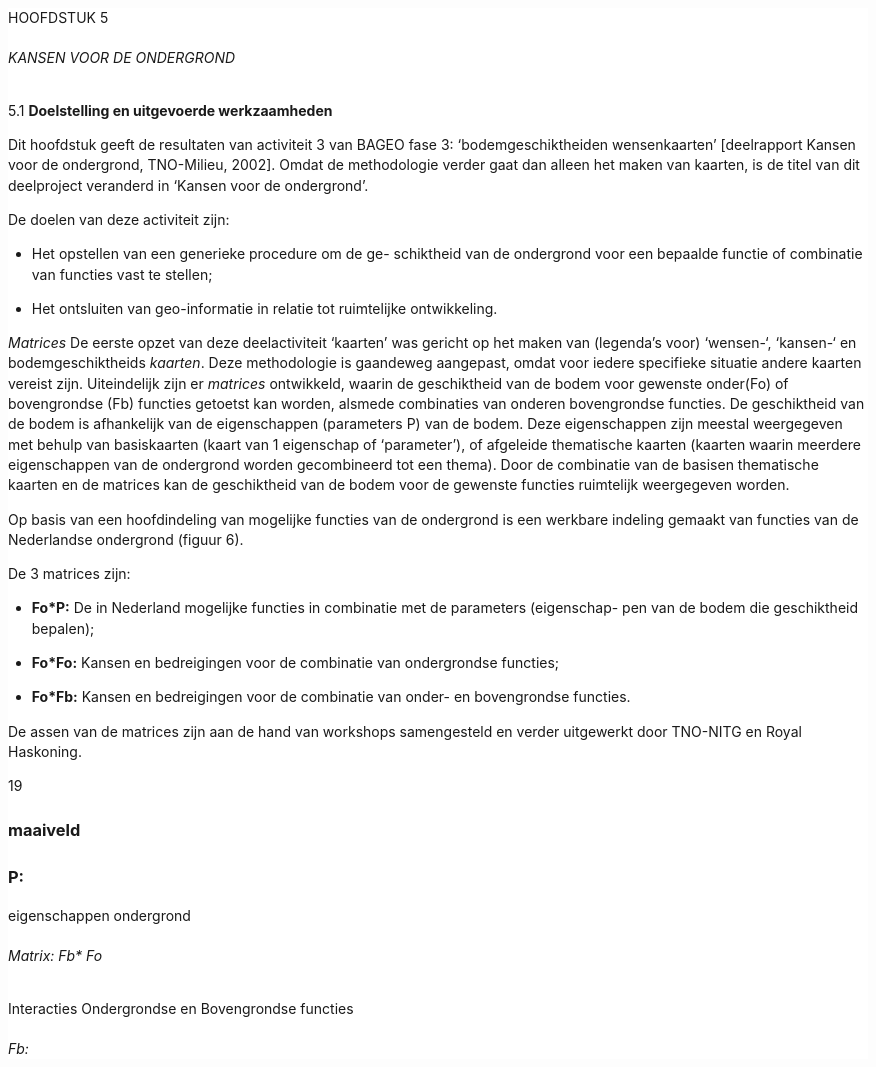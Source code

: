  HOOFDSTUK 5 

###### KANSEN VOOR DE ONDERGROND 

5.1 **Doelstelling en uitgevoerde werkzaamheden** 

Dit hoofdstuk geeft de resultaten van activiteit 3 van BAGEO fase 3: ‘bodemgeschiktheiden wensenkaarten’ [deelrapport Kansen voor de ondergrond, TNO-Milieu, 2002]. Omdat de methodologie verder gaat dan alleen het maken van kaarten, is de titel van dit deelproject veranderd in ‘Kansen voor de ondergrond’. 

De doelen van deze activiteit zijn: 

- Het opstellen van een generieke procedure om de ge-     schiktheid van de ondergrond voor een bepaalde functie     of combinatie van functies vast te stellen; 

- Het ontsluiten van geo-informatie in relatie tot ruimtelijke     ontwikkeling. 

_Matrices_ De eerste opzet van deze deelactiviteit ‘kaarten’ was gericht op het maken van (legenda’s voor) ‘wensen-‘, ‘kansen-‘ en bodemgeschiktheids _kaarten_. Deze methodologie is gaandeweg aangepast, omdat voor iedere specifieke situatie andere kaarten vereist zijn. Uiteindelijk zijn er _matrices_ ontwikkeld, waarin de geschiktheid van de bodem voor gewenste onder(Fo) of bovengrondse (Fb) functies getoetst kan worden, alsmede combinaties van onderen bovengrondse functies. De geschiktheid van de bodem is afhankelijk van de eigenschappen (parameters P) van de bodem. Deze eigenschappen zijn meestal weergegeven met behulp van basiskaarten (kaart van 1 eigenschap of ‘parameter’), of afgeleide thematische kaarten (kaarten waarin meerdere eigenschappen van de ondergrond worden gecombineerd tot een thema). Door de combinatie van de basisen thematische kaarten en de matrices kan de geschiktheid van de bodem voor de gewenste functies ruimtelijk weergegeven worden. 

Op basis van een hoofdindeling van mogelijke functies van de ondergrond is een werkbare indeling gemaakt van functies van de Nederlandse ondergrond (figuur 6). 

De 3 matrices zijn: 

- **Fo*P:** De in Nederland mogelijke functies in combinatie met de parameters (eigenschap-     pen van de bodem die geschiktheid bepalen); 

- **Fo*Fo:** Kansen en bedreigingen voor de combinatie van ondergrondse functies; 

- **Fo*Fb:** Kansen en bedreigingen voor de combinatie van onder- en bovengrondse functies. 

De assen van de matrices zijn aan de hand van workshops samengesteld en verder uitgewerkt door TNO-NITG en Royal Haskoning. 


 19 

### maaiveld 

### P: 

 eigenschappen ondergrond 

###### Matrix: Fb* Fo 

 Interacties Ondergrondse en Bovengrondse functies 

###### Fb: 
